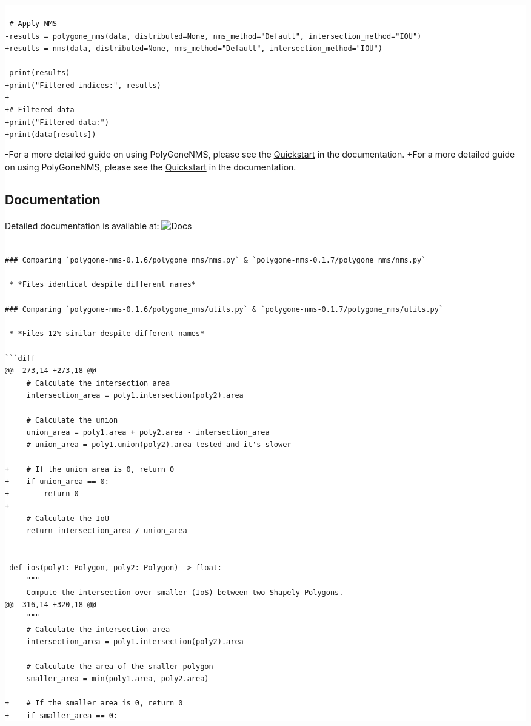 ```
 
 # Apply NMS
-results = polygone_nms(data, distributed=None, nms_method="Default", intersection_method="IOU")
+results = nms(data, distributed=None, nms_method="Default", intersection_method="IOU")
 
-print(results)
+print("Filtered indices:", results)
+
+# Filtered data
+print("Filtered data:")
+print(data[results])
 ```
 
-For a more detailed guide on using PolyGoneNMS, please see the [Quickstart](https://www.example.com/) in the documentation.
+For a more detailed guide on using PolyGoneNMS, please see the [Quickstart](https://wolodjaz.github.io/PolyGoneNMS/0.1.6/quickstart/) in the documentation.
 
 ## Documentation
 
 Detailed documentation is available at:
 [![Docs](https://img.shields.io/badge/Docs-mkdocs-blue?style=flat)](https://wolodjaz.github.io/PolyGoneNMS)
```

### Comparing `polygone-nms-0.1.6/polygone_nms/nms.py` & `polygone-nms-0.1.7/polygone_nms/nms.py`

 * *Files identical despite different names*

### Comparing `polygone-nms-0.1.6/polygone_nms/utils.py` & `polygone-nms-0.1.7/polygone_nms/utils.py`

 * *Files 12% similar despite different names*

```diff
@@ -273,14 +273,18 @@
     # Calculate the intersection area
     intersection_area = poly1.intersection(poly2).area
 
     # Calculate the union
     union_area = poly1.area + poly2.area - intersection_area
     # union_area = poly1.union(poly2).area tested and it's slower
 
+    # If the union area is 0, return 0
+    if union_area == 0:
+        return 0
+
     # Calculate the IoU
     return intersection_area / union_area
 
 
 def ios(poly1: Polygon, poly2: Polygon) -> float:
     """
     Compute the intersection over smaller (IoS) between two Shapely Polygons.
@@ -316,14 +320,18 @@
     """
     # Calculate the intersection area
     intersection_area = poly1.intersection(poly2).area
 
     # Calculate the area of the smaller polygon
     smaller_area = min(poly1.area, poly2.area)
 
+    # If the smaller area is 0, return 0
+    if smaller_area == 0:
```